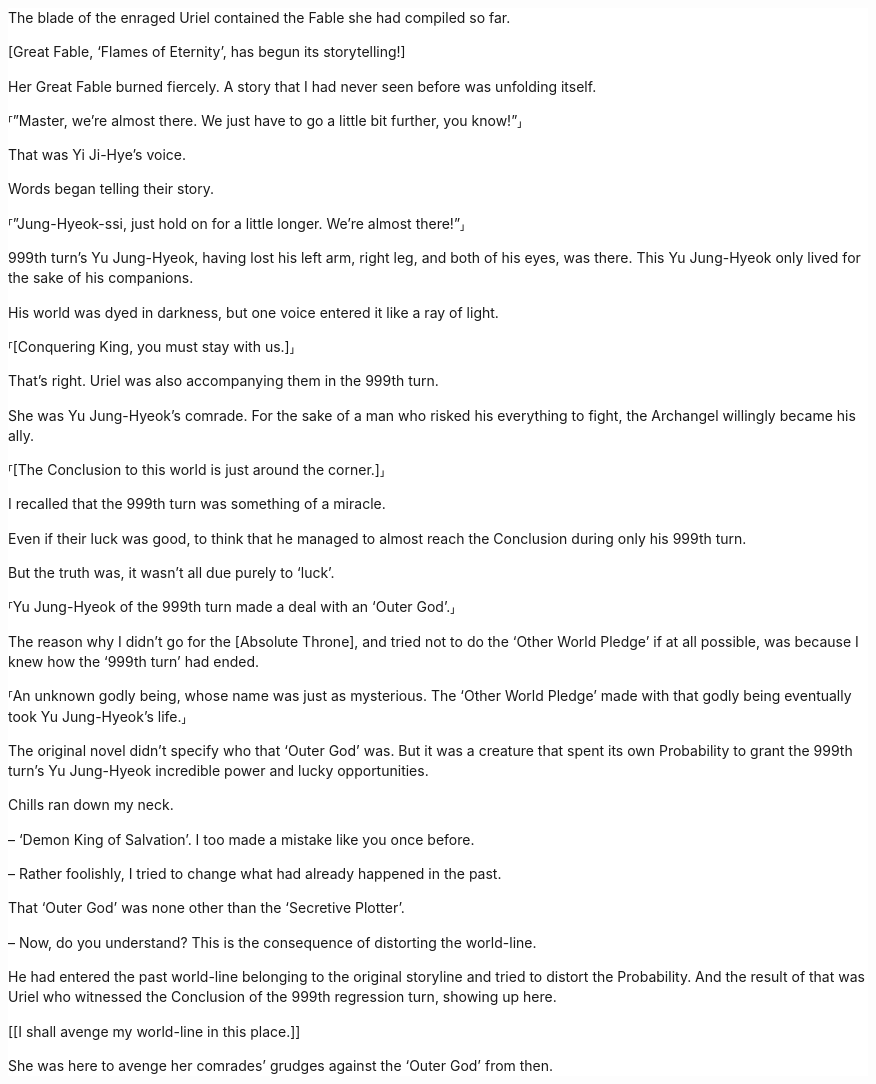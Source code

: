 The blade of the enraged Uriel contained the Fable she had compiled so far.

[Great Fable, ‘Flames of Eternity’, has begun its storytelling!]

Her Great Fable burned fiercely. A story that I had never seen before was unfolding itself.

⸢”Master, we’re almost there. We just have to go a little bit further, you know!”⸥

That was Yi Ji-Hye’s voice.

Words began telling their story.

⸢”Jung-Hyeok-ssi, just hold on for a little longer. We’re almost there!”⸥

999th turn’s Yu Jung-Hyeok, having lost his left arm, right leg, and both of his eyes, was there. This Yu Jung-Hyeok only lived for the sake of his companions.

His world was dyed in darkness, but one voice entered it like a ray of light.

⸢[Conquering King, you must stay with us.]⸥

That’s right. Uriel was also accompanying them in the 999th turn.

She was Yu Jung-Hyeok’s comrade. For the sake of a man who risked his everything to fight, the Archangel willingly became his ally.

⸢[The Conclusion to this world is just around the corner.]⸥

I recalled that the 999th turn was something of a miracle.

Even if their luck was good, to think that he managed to almost reach the Conclusion during only his 999th turn.

But the truth was, it wasn’t all due purely to ‘luck’.

⸢Yu Jung-Hyeok of the 999th turn made a deal with an ‘Outer God’.⸥

The reason why I didn’t go for the [Absolute Throne], and tried not to do the ‘Other World Pledge’ if at all possible, was because I knew how the ‘999th turn’ had ended.

⸢An unknown godly being, whose name was just as mysterious. The ‘Other World Pledge’ made with that godly being eventually took Yu Jung-Hyeok’s life.⸥

The original novel didn’t specify who that ‘Outer God’ was. But it was a creature that spent its own Probability to grant the 999th turn’s Yu Jung-Hyeok incredible power and lucky opportunities.

Chills ran down my neck.

– ‘Demon King of Salvation’. I too made a mistake like you once before.

– Rather foolishly, I tried to change what had already happened in the past.

That ‘Outer God’ was none other than the ‘Secretive Plotter’.

– Now, do you understand? This is the consequence of distorting the world-line.

He had entered the past world-line belonging to the original storyline and tried to distort the Probability. And the result of that was Uriel who witnessed the Conclusion of the 999th regression turn, showing up here.

[[I shall avenge my world-line in this place.]]

She was here to avenge her comrades’ grudges against the ‘Outer God’ from then.

